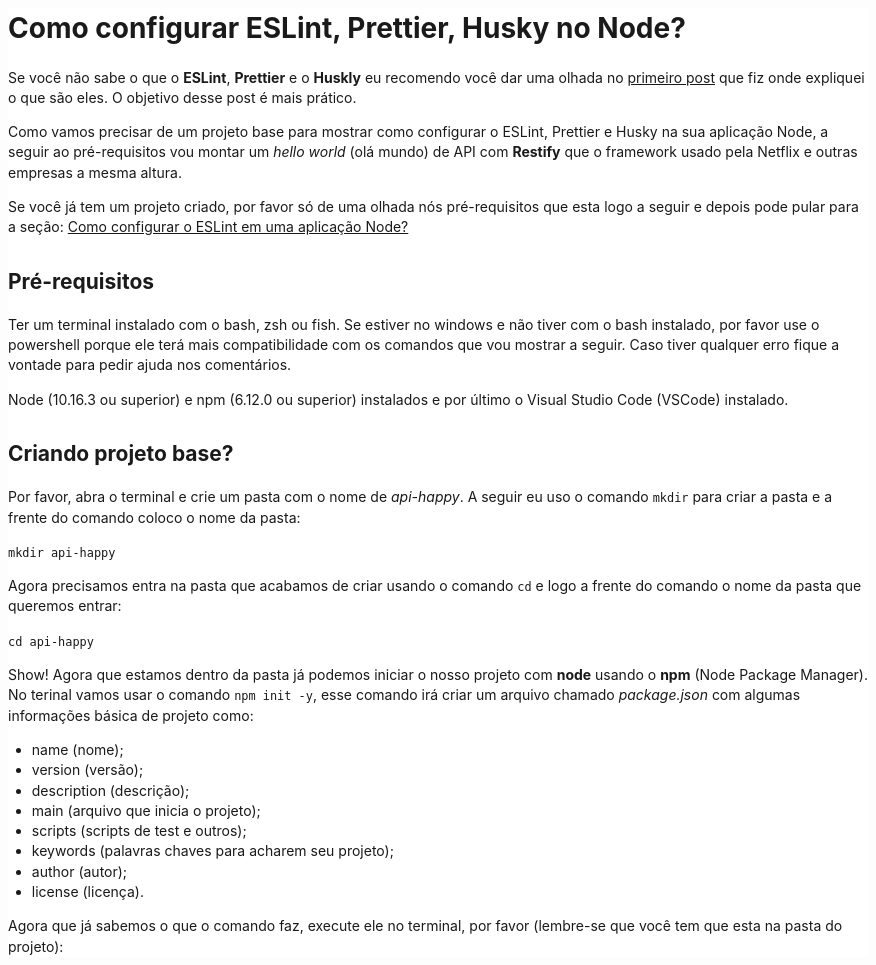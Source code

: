 # Como configurar ESLint, Prettier, Husky no Node?

Se você não sabe o que o **ESLint**, **Prettier** e o **Huskly** eu recomendo você dar uma olhada no [primeiro post](link-pro-post) que fiz onde expliquei o que são eles. O objetivo desse post é mais prático.

Como vamos precisar de um projeto base para mostrar como configurar o ESLint, Prettier e Husky na sua aplicação Node, a seguir ao pré-requisitos vou montar um _hello world_ (olá mundo) de API com **Restify** que o framework usado pela Netflix e outras empresas a mesma altura.

Se você já tem um projeto criado, por favor só de uma olhada nós pré-requisitos que esta logo a seguir e depois pode pular para a seção: <a href="#config">Como configurar o ESLint em uma aplicação Node?</a>

## Pré-requisitos

Ter um terminal instalado com o bash, zsh ou fish. Se estiver no windows e não tiver com o bash instalado, por favor use o powershell porque ele terá mais compatibilidade com os comandos que vou mostrar a seguir. Caso tiver qualquer erro fique a vontade para pedir ajuda nos comentários.

Node (10.16.3 ou superior) e npm (6.12.0 ou superior) instalados e por último o Visual Studio Code (VSCode) instalado.

## Criando projeto base?

Por favor, abra o terminal e crie um pasta com o nome de _api-happy_. A seguir eu uso o comando `mkdir` para criar a pasta e a frente do comando coloco o nome da pasta:

```shell
mkdir api-happy
```

Agora precisamos entra na pasta que acabamos de criar usando o comando `cd` e logo a frente do comando o nome da pasta que queremos entrar:

```shell
cd api-happy
```

Show! Agora que estamos dentro da pasta já podemos iniciar o nosso projeto com **node** usando o **npm** (Node Package Manager). No terinal vamos usar o comando `npm init -y`, esse comando irá criar um arquivo chamado _package.json_ com algumas informações básica de projeto como:

- name (nome);
- version (versão);
- description (descrição);
- main (arquivo que inicia o projeto);
- scripts (scripts de test e outros);
- keywords (palavras chaves para acharem seu projeto);
- author (autor);
- license (licença).

Agora que já sabemos o que o comando faz, execute ele no terminal, por favor (lembre-se que você tem que esta na pasta do projeto):
